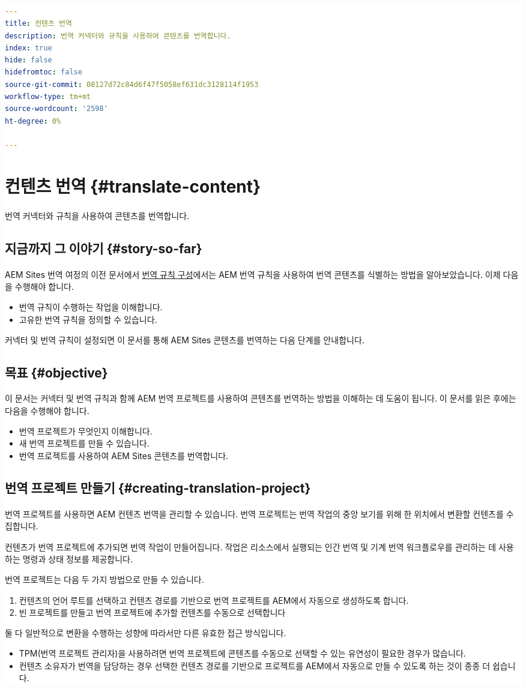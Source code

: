 ```yaml
---
title: 컨텐츠 번역
description: 번역 커넥터와 규칙을 사용하여 콘텐츠를 번역합니다.
index: true
hide: false
hidefromtoc: false
source-git-commit: 08127d72c84d6f47f5058ef631dc3128114f1953
workflow-type: tm+mt
source-wordcount: '2598'
ht-degree: 0%

---
```



# 컨텐츠 번역 {#translate-content}

번역 커넥터와 규칙을 사용하여 콘텐츠를 번역합니다.

## 지금까지 그 이야기 {#story-so-far}

AEM Sites 번역 여정의 이전 문서에서 [번역 규칙 구성](translation-rules.md)에서는 AEM 번역 규칙을 사용하여 번역 콘텐츠를 식별하는 방법을 알아보았습니다. 이제 다음을 수행해야 합니다.

* 번역 규칙이 수행하는 작업을 이해합니다.
* 고유한 번역 규칙을 정의할 수 있습니다.

커넥터 및 번역 규칙이 설정되면 이 문서를 통해 AEM Sites 콘텐츠를 번역하는 다음 단계를 안내합니다.

## 목표 {#objective}

이 문서는 커넥터 및 번역 규칙과 함께 AEM 번역 프로젝트를 사용하여 콘텐츠를 번역하는 방법을 이해하는 데 도움이 됩니다. 이 문서를 읽은 후에는 다음을 수행해야 합니다.

* 번역 프로젝트가 무엇인지 이해합니다.
* 새 번역 프로젝트를 만들 수 있습니다.
* 번역 프로젝트를 사용하여 AEM Sites 콘텐츠를 번역합니다.

## 번역 프로젝트 만들기 {#creating-translation-project}

번역 프로젝트를 사용하면 AEM 컨텐츠 번역을 관리할 수 있습니다. 번역 프로젝트는 번역 작업의 중앙 보기를 위해 한 위치에서 변환할 컨텐츠를 수집합니다.

컨텐츠가 번역 프로젝트에 추가되면 번역 작업이 만들어집니다. 작업은 리소스에서 실행되는 인간 번역 및 기계 번역 워크플로우를 관리하는 데 사용하는 명령과 상태 정보를 제공합니다.

번역 프로젝트는 다음 두 가지 방법으로 만들 수 있습니다.

1. 컨텐츠의 언어 루트를 선택하고 컨텐츠 경로를 기반으로 번역 프로젝트를 AEM에서 자동으로 생성하도록 합니다.
1. 빈 프로젝트를 만들고 번역 프로젝트에 추가할 컨텐츠를 수동으로 선택합니다

둘 다 일반적으로 변환을 수행하는 성향에 따라서만 다른 유효한 접근 방식입니다.

* TPM(번역 프로젝트 관리자)을 사용하려면 번역 프로젝트에 콘텐츠를 수동으로 선택할 수 있는 유연성이 필요한 경우가 많습니다.
* 컨텐츠 소유자가 번역을 담당하는 경우 선택한 컨텐츠 경로를 기반으로 프로젝트를 AEM에서 자동으로 만들 수 있도록 하는 것이 종종 더 쉽습니다.
